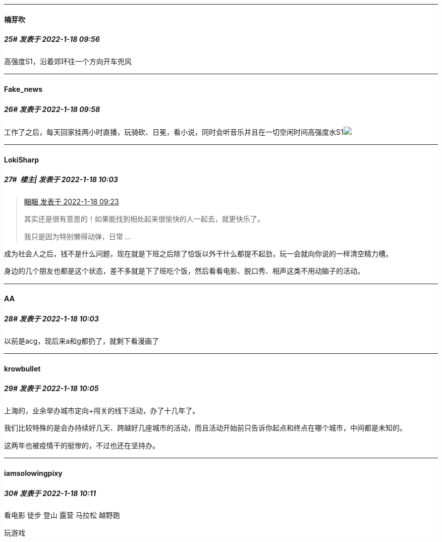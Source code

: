 *****

####  楠芽吹  
##### 25#       发表于 2022-1-18 09:56

高强度S1，沿着郊环往一个方向开车兜风

*****

####  Fake_news  
##### 26#       发表于 2022-1-18 09:58

工作了之后，每天回家挂两小时直播，玩骑砍、日冕，看小说，同时会听音乐并且在一切空闲时间高强度水S1<img src="https://static.saraba1st.com/image/smiley/face2017/034.png" referrerpolicy="no-referrer">

*****

####  LokiSharp  
##### 27#         楼主| 发表于 2022-1-18 10:03

<blockquote><a href="httphttps://bbs.saraba1st.com/2b/forum.php?mod=redirect&amp;goto=findpost&amp;pid=54332220&amp;ptid=2047915" target="_blank">睏睏 发表于 2022-1-18 09:23</a>

其实还是很有意思的！如果能找到相处起来很愉快的人一起去，就更快乐了。

我只是因为特别懒得动弹，日常 ...</blockquote>
成为社会人之后，钱不是什么问题，现在就是下班之后除了恰饭以外干什么都提不起劲，玩一会就向你说的一样清空精力槽。

身边的几个朋友也都是这个状态，差不多就是下了班吃个饭，然后看看电影、脱口秀、相声这类不用动脑子的活动。

*****

####  ΑΑ  
##### 28#       发表于 2022-1-18 10:03

以前是acg，现后来a和g都扔了，就剩下看漫画了

*****

####  krowbullet  
##### 29#       发表于 2022-1-18 10:05

上海的，业余举办城市定向+闯关的线下活动，办了十几年了。

我们比较特殊的是会办持续好几天、跨越好几座城市的活动，而且活动开始前只告诉你起点和终点在哪个城市，中间都是未知的。

这两年也被疫情干的挺惨的，不过也还在坚持办。

*****

####  iamsolowingpixy  
##### 30#       发表于 2022-1-18 10:11

看电影 徒步 登山 露营 马拉松 越野跑

玩游戏
